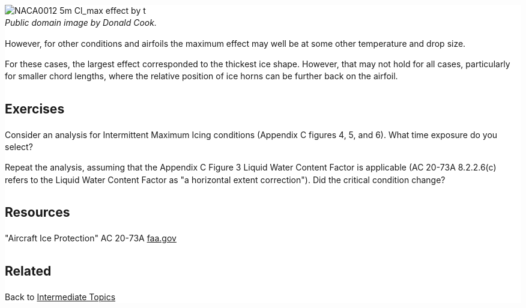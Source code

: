 ![NACA0012 5m Cl_max effect by t](/images%2FIntermediate%2FNACA0012%205m%20Cl_max%20effect%20by%20t.png)  
_Public domain image by Donald Cook._  

However, for other conditions and airfoils the maximum effect may well be at some other 
temperature and drop size.  

For these cases, the largest effect corresponded to the thickest ice shape. 
However, that may not hold for all cases, 
particularly for smaller chord lengths, 
where the relative position of ice horns can be further back on the airfoil. 

## Exercises  

Consider an analysis for Intermittent Maximum Icing conditions (Appendix C figures 4, 5, and 6). 
What time exposure do you select?  

Repeat the analysis, 
assuming that the Appendix C Figure 3 Liquid Water Content Factor is applicable 
(AC 20-73A 8.2.2.6(c) refers to the Liquid Water Content Factor as "a horizontal extent correction"). 
Did the critical condition change?  

## Resources  

"Aircraft Ice Protection" AC 20-73A [faa.gov](https://www.faa.gov/documentLibrary/media/Advisory_Circular/AC_20-73A.pdf)  

## Related  

Back to [Intermediate Topics]({filename}intermediate.md#intermediate-topics)  
